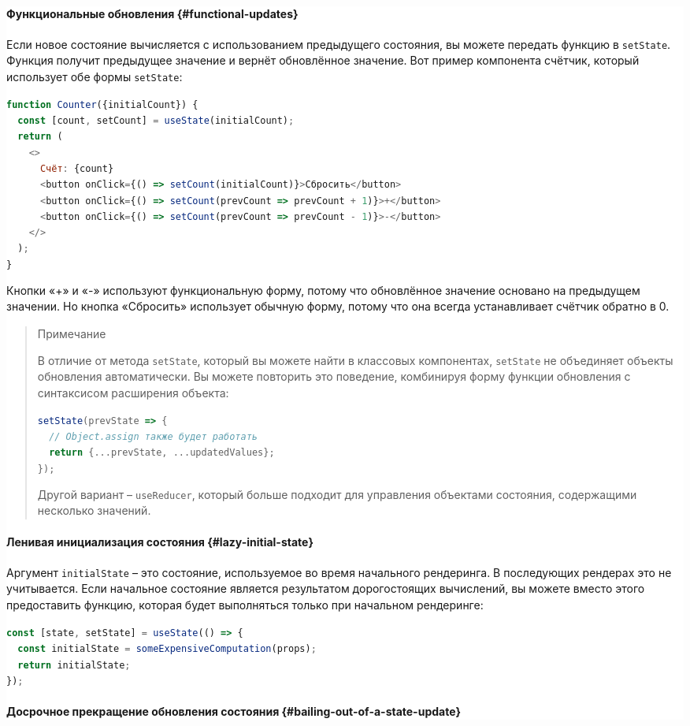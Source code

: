#### Функциональные обновления {#functional-updates}

Если новое состояние вычисляется с использованием предыдущего состояния, вы можете передать функцию в `setState`. Функция получит предыдущее значение и вернёт обновлённое значение. Вот пример компонента счётчик, который использует обе формы `setState`:

```js
function Counter({initialCount}) {
  const [count, setCount] = useState(initialCount);
  return (
    <>
      Счёт: {count}
      <button onClick={() => setCount(initialCount)}>Сбросить</button>
      <button onClick={() => setCount(prevCount => prevCount + 1)}>+</button>
      <button onClick={() => setCount(prevCount => prevCount - 1)}>-</button>
    </>
  );
}
```

Кнопки «+» и «-» используют функциональную форму, потому что обновлённое значение основано на предыдущем значении. Но кнопка «Сбросить» использует обычную форму, потому что она всегда устанавливает счётчик обратно в 0.

> Примечание
>
> В отличие от метода `setState`, который вы можете найти в классовых компонентах, `setState` не объединяет объекты обновления автоматически. Вы можете повторить это поведение, комбинируя форму функции обновления с синтаксисом расширения объекта:
>
> ```js
> setState(prevState => {
>   // Object.assign также будет работать
>   return {...prevState, ...updatedValues};
> });
> ```
>
> Другой вариант – `useReducer`, который больше подходит для управления объектами состояния, содержащими несколько значений.

#### Ленивая инициализация состояния {#lazy-initial-state}

Аргумент `initialState` – это состояние, используемое во время начального рендеринга. В последующих рендерах это не учитывается. Если начальное состояние является результатом дорогостоящих вычислений, вы можете вместо этого предоставить функцию, которая будет выполняться только при начальном рендеринге:

```js
const [state, setState] = useState(() => {
  const initialState = someExpensiveComputation(props);
  return initialState;
});
```

#### Досрочное прекращение обновления состояния {#bailing-out-of-a-state-update}
